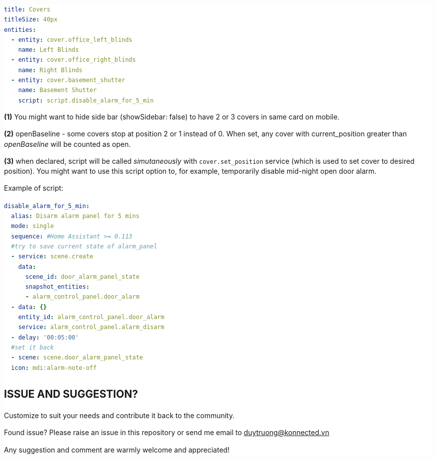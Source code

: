 ```yaml
title: Covers
titleSize: 40px
entities:
  - entity: cover.office_left_blinds
    name: Left Blinds
  - entity: cover.office_right_blinds
    name: Right Blinds
  - entity: cover.basement_shutter
    name: Basement Shutter
    script: script.disable_alarm_for_5_min
```

**(1)** You might want to hide side bar (showSidebar: false) to have 2 or 3 covers in same card on mobile.

**(2)** openBaseline - some covers stop at position 2 or 1 instead of 0. When set, any cover with current_position
greater than *openBaseline* will be counted as open.

**(3)** when declared, script will be called *simutaneously* with `cover.set_position` service (which is used to set cover to desired position). You might want to use this script option to, for example, temporarily disable mid-night open door alarm.

Example of script:

```yaml
disable_alarm_for_5_min:
  alias: Disarm alarm panel for 5 mins
  mode: single
  sequence: #Home Assistant >= 0.113
  #try to save current state of alarm_panel
  - service: scene.create
    data:
      scene_id: door_alarm_panel_state
      snapshot_entities:
      - alarm_control_panel.door_alarm
  - data: {}
    entity_id: alarm_control_panel.door_alarm
    service: alarm_control_panel.alarm_disarm
  - delay: '00:05:00'
  #set it back
  - scene: scene.door_alarm_panel_state
  icon: mdi:alarm-note-off
```



## ISSUE AND SUGGESTION?

Customize to suit your needs and contribute it back to the community.

Found issue? Please raise an issue in this repository or send me email to <duytruong@konnected.vn>

Any suggestion and comment are warmly welcome and appreciated!
